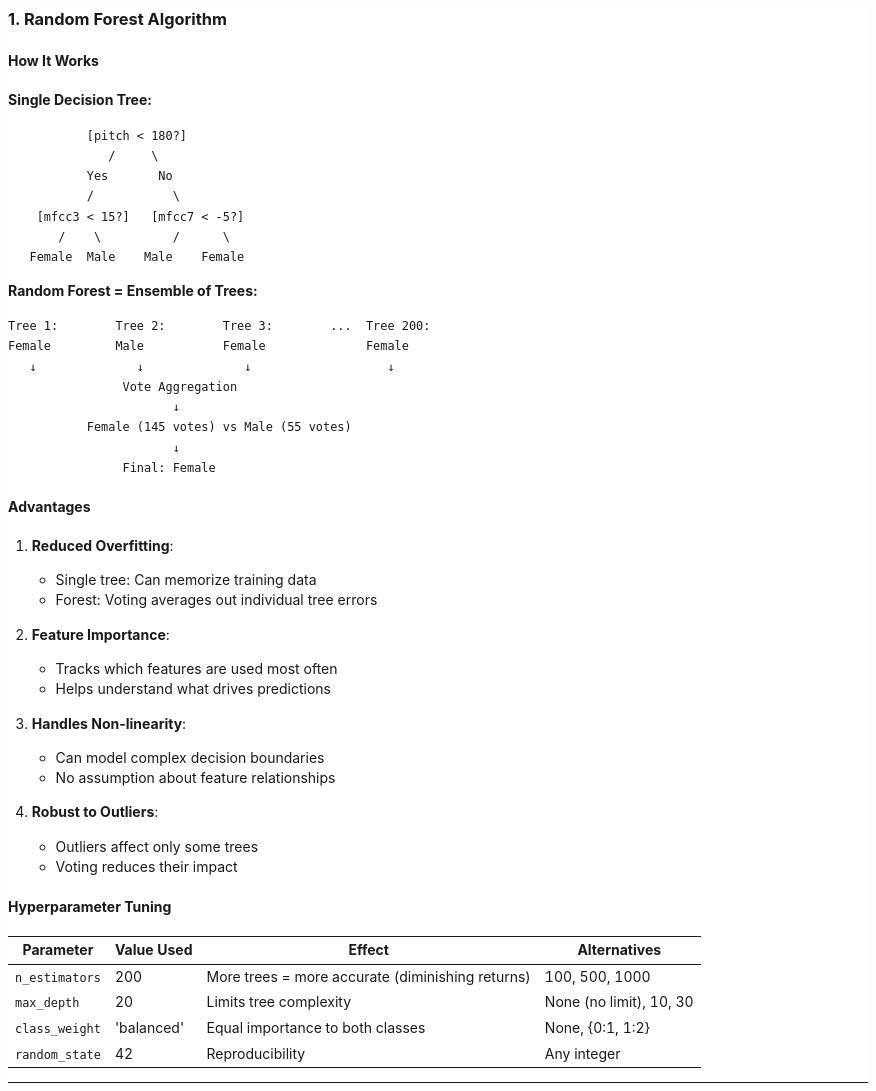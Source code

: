 ### 1. **Random Forest Algorithm**

#### How It Works

**Single Decision Tree:**

```
           [pitch < 180?]
              /     \
           Yes       No
           /           \
    [mfcc3 < 15?]   [mfcc7 < -5?]
       /    \          /      \
   Female  Male    Male    Female
```

**Random Forest = Ensemble of Trees:**

```
Tree 1:        Tree 2:        Tree 3:        ...  Tree 200:
Female         Male           Female              Female
   ↓              ↓              ↓                   ↓
                Vote Aggregation
                       ↓
           Female (145 votes) vs Male (55 votes)
                       ↓
                Final: Female
```

#### Advantages

1. **Reduced Overfitting**:

   - Single tree: Can memorize training data
   - Forest: Voting averages out individual tree errors

2. **Feature Importance**:

   - Tracks which features are used most often
   - Helps understand what drives predictions

3. **Handles Non-linearity**:

   - Can model complex decision boundaries
   - No assumption about feature relationships

4. **Robust to Outliers**:
   - Outliers affect only some trees
   - Voting reduces their impact

#### Hyperparameter Tuning

| Parameter      | Value Used | Effect                                           | Alternatives            |
| -------------- | ---------- | ------------------------------------------------ | ----------------------- |
| `n_estimators` | 200        | More trees = more accurate (diminishing returns) | 100, 500, 1000          |
| `max_depth`    | 20         | Limits tree complexity                           | None (no limit), 10, 30 |
| `class_weight` | 'balanced' | Equal importance to both classes                 | None, {0:1, 1:2}        |
| `random_state` | 42         | Reproducibility                                  | Any integer             |

---